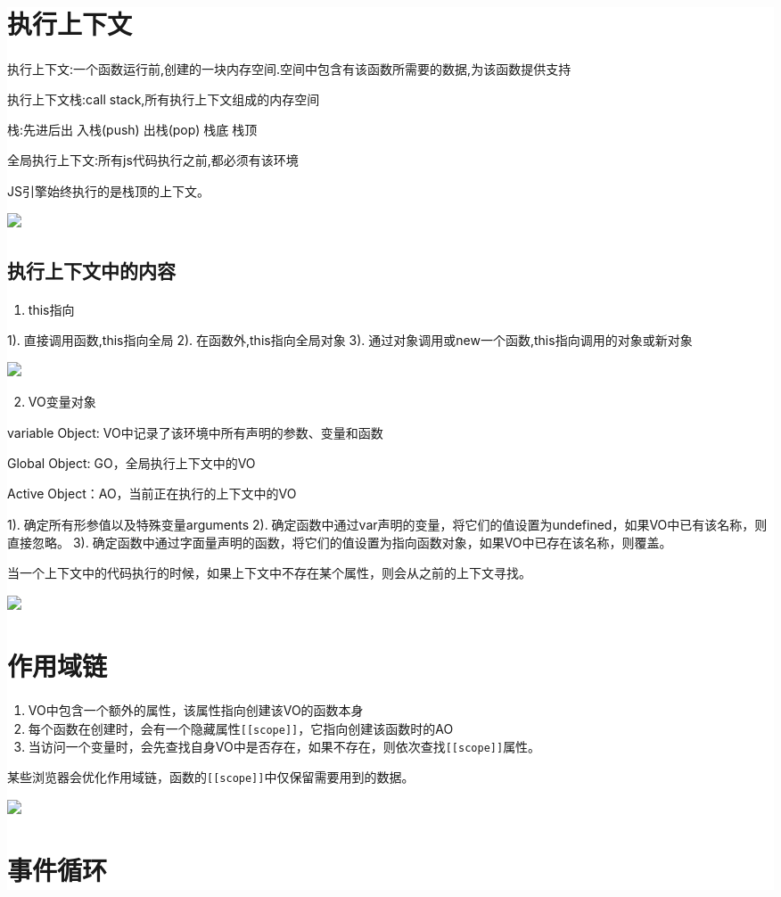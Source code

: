 # 执行上下文

执行上下文:一个函数运行前,创建的一块内存空间.空间中包含有该函数所需要的数据,为该函数提供支持

执行上下文栈:call stack,所有执行上下文组成的内存空间

栈:先进后出  入栈(push) 出栈(pop)  栈底  栈顶

全局执行上下文:所有js代码执行之前,都必须有该环境

JS引擎始终执行的是栈顶的上下文。

![](stack.gif)


## 执行上下文中的内容

1. this指向

1). 直接调用函数,this指向全局
2). 在函数外,this指向全局对象
3). 通过对象调用或new一个函数,this指向调用的对象或新对象

![](2019-11-04_054302.png)

2. VO变量对象

variable Object: VO中记录了该环境中所有声明的参数、变量和函数

Global Object: GO，全局执行上下文中的VO

Active Object：AO，当前正在执行的上下文中的VO



1). 确定所有形参值以及特殊变量arguments
2). 确定函数中通过var声明的变量，将它们的值设置为undefined，如果VO中已有该名称，则直接忽略。
3). 确定函数中通过字面量声明的函数，将它们的值设置为指向函数对象，如果VO中已存在该名称，则覆盖。

当一个上下文中的代码执行的时候，如果上下文中不存在某个属性，则会从之前的上下文寻找。

![](2019-11-04_054335.png)

# 作用域链

1. VO中包含一个额外的属性，该属性指向创建该VO的函数本身
2. 每个函数在创建时，会有一个隐藏属性``[[scope]]``，它指向创建该函数时的AO
3. 当访问一个变量时，会先查找自身VO中是否存在，如果不存在，则依次查找``[[scope]]``属性。

某些浏览器会优化作用域链，函数的``[[scope]]``中仅保留需要用到的数据。 

![](2019-11-04_060052.png)

# 事件循环
